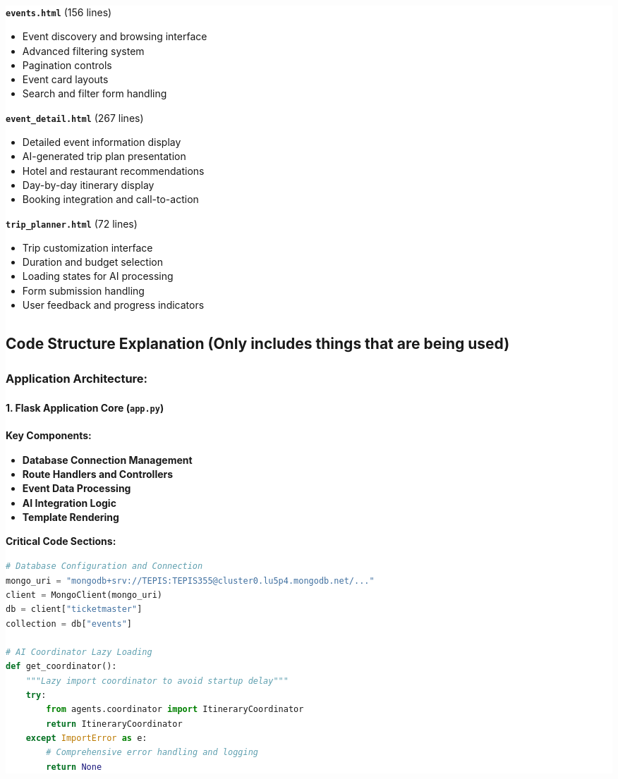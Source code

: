 **`events.html`** (156 lines)
- Event discovery and browsing interface
- Advanced filtering system
- Pagination controls
- Event card layouts
- Search and filter form handling

**`event_detail.html`** (267 lines)
- Detailed event information display
- AI-generated trip plan presentation
- Hotel and restaurant recommendations
- Day-by-day itinerary display
- Booking integration and call-to-action

**`trip_planner.html`** (72 lines)
- Trip customization interface
- Duration and budget selection
- Loading states for AI processing
- Form submission handling
- User feedback and progress indicators

## Code Structure Explanation (Only includes things that are being used)

### Application Architecture:

#### **1. Flask Application Core (`app.py`)**

**Key Components:**
- **Database Connection Management**
- **Route Handlers and Controllers**
- **Event Data Processing**
- **AI Integration Logic**
- **Template Rendering**

**Critical Code Sections:**

```python
# Database Configuration and Connection
mongo_uri = "mongodb+srv://TEPIS:TEPIS355@cluster0.lu5p4.mongodb.net/..."
client = MongoClient(mongo_uri)
db = client["ticketmaster"]
collection = db["events"]

# AI Coordinator Lazy Loading
def get_coordinator():
    """Lazy import coordinator to avoid startup delay"""
    try:
        from agents.coordinator import ItineraryCoordinator
        return ItineraryCoordinator
    except ImportError as e:
        # Comprehensive error handling and logging
        return None
```
